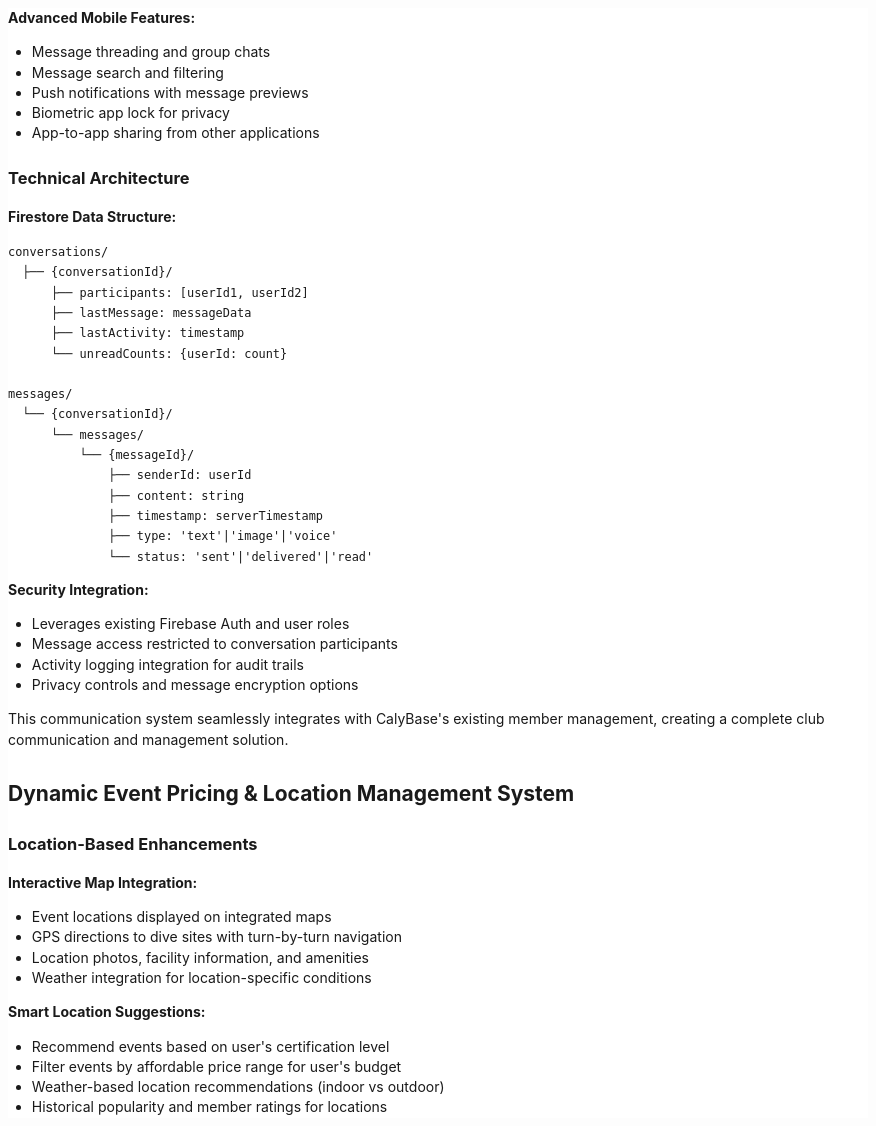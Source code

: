 **Advanced Mobile Features:**
- Message threading and group chats
- Message search and filtering
- Push notifications with message previews  
- Biometric app lock for privacy
- App-to-app sharing from other applications

### Technical Architecture
**Firestore Data Structure:**
```
conversations/
  ├── {conversationId}/
      ├── participants: [userId1, userId2]
      ├── lastMessage: messageData
      ├── lastActivity: timestamp
      └── unreadCounts: {userId: count}

messages/
  └── {conversationId}/
      └── messages/
          └── {messageId}/
              ├── senderId: userId
              ├── content: string
              ├── timestamp: serverTimestamp
              ├── type: 'text'|'image'|'voice'
              └── status: 'sent'|'delivered'|'read'
```

**Security Integration:**
- Leverages existing Firebase Auth and user roles
- Message access restricted to conversation participants
- Activity logging integration for audit trails
- Privacy controls and message encryption options

This communication system seamlessly integrates with CalyBase's existing member management, creating a complete club communication and management solution.

## Dynamic Event Pricing & Location Management System

### Location-Based Enhancements
**Interactive Map Integration:**
- Event locations displayed on integrated maps
- GPS directions to dive sites with turn-by-turn navigation
- Location photos, facility information, and amenities
- Weather integration for location-specific conditions

**Smart Location Suggestions:**
- Recommend events based on user's certification level
- Filter events by affordable price range for user's budget
- Weather-based location recommendations (indoor vs outdoor)
- Historical popularity and member ratings for locations
